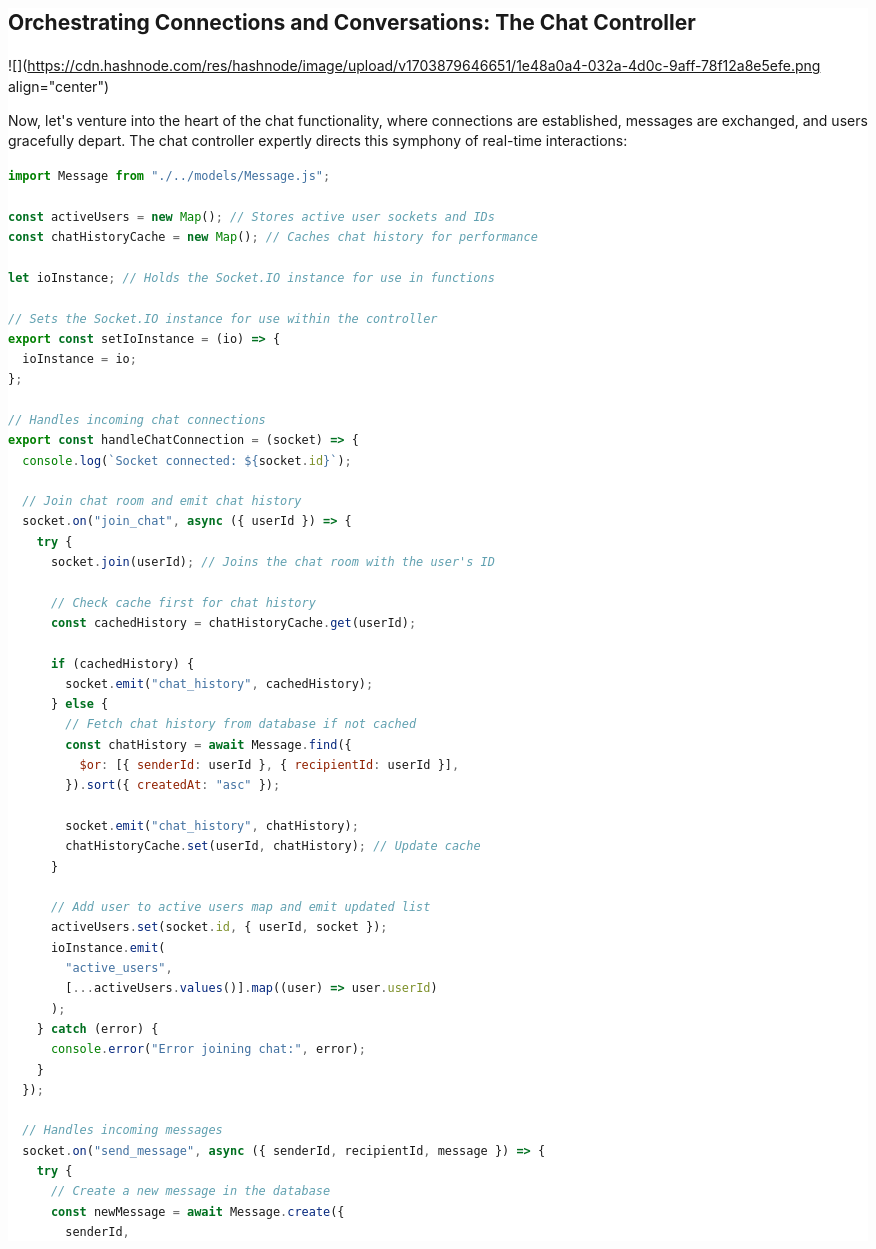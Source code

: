 
## **Orchestrating Connections and Conversations: The Chat Controller**

![](https://cdn.hashnode.com/res/hashnode/image/upload/v1703879646651/1e48a0a4-032a-4d0c-9aff-78f12a8e5efe.png align="center")

Now, let's venture into the heart of the chat functionality, where connections are established, messages are exchanged, and users gracefully depart. The chat controller expertly directs this symphony of real-time interactions:

```javascript
import Message from "./../models/Message.js";

const activeUsers = new Map(); // Stores active user sockets and IDs
const chatHistoryCache = new Map(); // Caches chat history for performance

let ioInstance; // Holds the Socket.IO instance for use in functions

// Sets the Socket.IO instance for use within the controller
export const setIoInstance = (io) => {
  ioInstance = io;
};

// Handles incoming chat connections
export const handleChatConnection = (socket) => {
  console.log(`Socket connected: ${socket.id}`);

  // Join chat room and emit chat history
  socket.on("join_chat", async ({ userId }) => {
    try {
      socket.join(userId); // Joins the chat room with the user's ID

      // Check cache first for chat history
      const cachedHistory = chatHistoryCache.get(userId);

      if (cachedHistory) {
        socket.emit("chat_history", cachedHistory);
      } else {
        // Fetch chat history from database if not cached
        const chatHistory = await Message.find({
          $or: [{ senderId: userId }, { recipientId: userId }],
        }).sort({ createdAt: "asc" });

        socket.emit("chat_history", chatHistory);
        chatHistoryCache.set(userId, chatHistory); // Update cache
      }

      // Add user to active users map and emit updated list
      activeUsers.set(socket.id, { userId, socket });
      ioInstance.emit(
        "active_users",
        [...activeUsers.values()].map((user) => user.userId)
      );
    } catch (error) {
      console.error("Error joining chat:", error);
    }
  });

  // Handles incoming messages
  socket.on("send_message", async ({ senderId, recipientId, message }) => {
    try {
      // Create a new message in the database
      const newMessage = await Message.create({
        senderId,
```